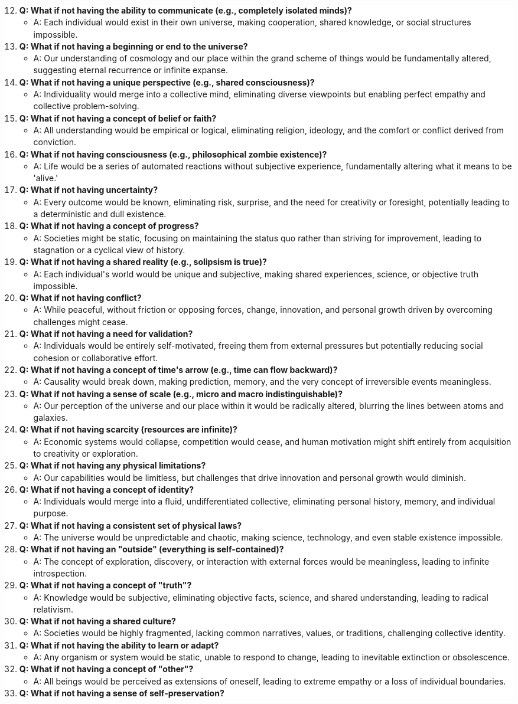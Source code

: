 12. **Q: What if not having the ability to communicate (e.g., completely isolated minds)?**
    *   A: Each individual would exist in their own universe, making cooperation, shared knowledge, or social structures impossible.
13. **Q: What if not having a beginning or end to the universe?**
    *   A: Our understanding of cosmology and our place within the grand scheme of things would be fundamentally altered, suggesting eternal recurrence or infinite expanse.
14. **Q: What if not having a unique perspective (e.g., shared consciousness)?**
    *   A: Individuality would merge into a collective mind, eliminating diverse viewpoints but enabling perfect empathy and collective problem-solving.
15. **Q: What if not having a concept of belief or faith?**
    *   A: All understanding would be empirical or logical, eliminating religion, ideology, and the comfort or conflict derived from conviction.
16. **Q: What if not having consciousness (e.g., philosophical zombie existence)?**
    *   A: Life would be a series of automated reactions without subjective experience, fundamentally altering what it means to be 'alive.'
17. **Q: What if not having uncertainty?**
    *   A: Every outcome would be known, eliminating risk, surprise, and the need for creativity or foresight, potentially leading to a deterministic and dull existence.
18. **Q: What if not having a concept of progress?**
    *   A: Societies might be static, focusing on maintaining the status quo rather than striving for improvement, leading to stagnation or a cyclical view of history.
19. **Q: What if not having a shared reality (e.g., solipsism is true)?**
    *   A: Each individual's world would be unique and subjective, making shared experiences, science, or objective truth impossible.
20. **Q: What if not having conflict?**
    *   A: While peaceful, without friction or opposing forces, change, innovation, and personal growth driven by overcoming challenges might cease.
21. **Q: What if not having a need for validation?**
    *   A: Individuals would be entirely self-motivated, freeing them from external pressures but potentially reducing social cohesion or collaborative effort.
22. **Q: What if not having a concept of time's arrow (e.g., time can flow backward)?**
    *   A: Causality would break down, making prediction, memory, and the very concept of irreversible events meaningless.
23. **Q: What if not having a sense of scale (e.g., micro and macro indistinguishable)?**
    *   A: Our perception of the universe and our place within it would be radically altered, blurring the lines between atoms and galaxies.
24. **Q: What if not having scarcity (resources are infinite)?**
    *   A: Economic systems would collapse, competition would cease, and human motivation might shift entirely from acquisition to creativity or exploration.
25. **Q: What if not having any physical limitations?**
    *   A: Our capabilities would be limitless, but challenges that drive innovation and personal growth would diminish.
26. **Q: What if not having a concept of identity?**
    *   A: Individuals would merge into a fluid, undifferentiated collective, eliminating personal history, memory, and individual purpose.
27. **Q: What if not having a consistent set of physical laws?**
    *   A: The universe would be unpredictable and chaotic, making science, technology, and even stable existence impossible.
28. **Q: What if not having an "outside" (everything is self-contained)?**
    *   A: The concept of exploration, discovery, or interaction with external forces would be meaningless, leading to infinite introspection.
29. **Q: What if not having a concept of "truth"?**
    *   A: Knowledge would be subjective, eliminating objective facts, science, and shared understanding, leading to radical relativism.
30. **Q: What if not having a shared culture?**
    *   A: Societies would be highly fragmented, lacking common narratives, values, or traditions, challenging collective identity.
31. **Q: What if not having the ability to learn or adapt?**
    *   A: Any organism or system would be static, unable to respond to change, leading to inevitable extinction or obsolescence.
32. **Q: What if not having a concept of "other"?**
    *   A: All beings would be perceived as extensions of oneself, leading to extreme empathy or a loss of individual boundaries.
33. **Q: What if not having a sense of self-preservation?**